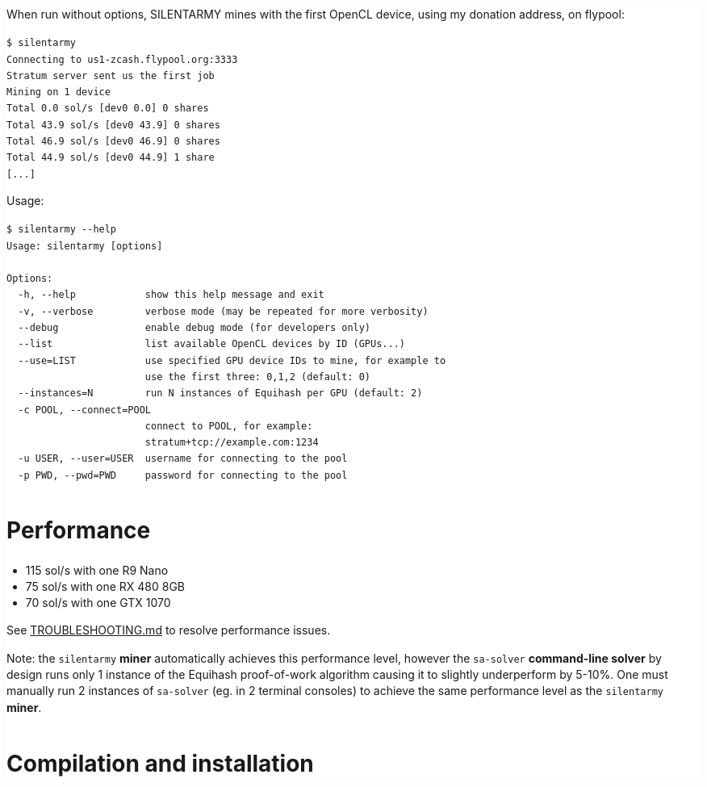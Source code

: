When run without options, SILENTARMY mines with the first OpenCL device, using
my donation address, on flypool:

```
$ silentarmy
Connecting to us1-zcash.flypool.org:3333
Stratum server sent us the first job
Mining on 1 device
Total 0.0 sol/s [dev0 0.0] 0 shares
Total 43.9 sol/s [dev0 43.9] 0 shares
Total 46.9 sol/s [dev0 46.9] 0 shares
Total 44.9 sol/s [dev0 44.9] 1 share
[...]
```

Usage:

```
$ silentarmy --help
Usage: silentarmy [options]

Options:
  -h, --help            show this help message and exit
  -v, --verbose         verbose mode (may be repeated for more verbosity)
  --debug               enable debug mode (for developers only)
  --list                list available OpenCL devices by ID (GPUs...)
  --use=LIST            use specified GPU device IDs to mine, for example to
                        use the first three: 0,1,2 (default: 0)
  --instances=N         run N instances of Equihash per GPU (default: 2)
  -c POOL, --connect=POOL
                        connect to POOL, for example:
                        stratum+tcp://example.com:1234
  -u USER, --user=USER  username for connecting to the pool
  -p PWD, --pwd=PWD     password for connecting to the pool
```

# Performance

* 115 sol/s with one R9 Nano
* 75 sol/s with one RX 480 8GB
* 70 sol/s with one GTX 1070

See [TROUBLESHOOTING.md](TROUBLESHOOTING.md#performance) to resolve performance
issues.

Note: the `silentarmy` **miner** automatically achieves this performance level,
however the `sa-solver` **command-line solver** by design runs only 1 instance
of the Equihash proof-of-work algorithm causing it to slightly underperform by
5-10%. One must manually run 2 instances of `sa-solver` (eg. in 2 terminal
consoles) to achieve the same performance level as the `silentarmy` **miner**.

# Compilation and installation
